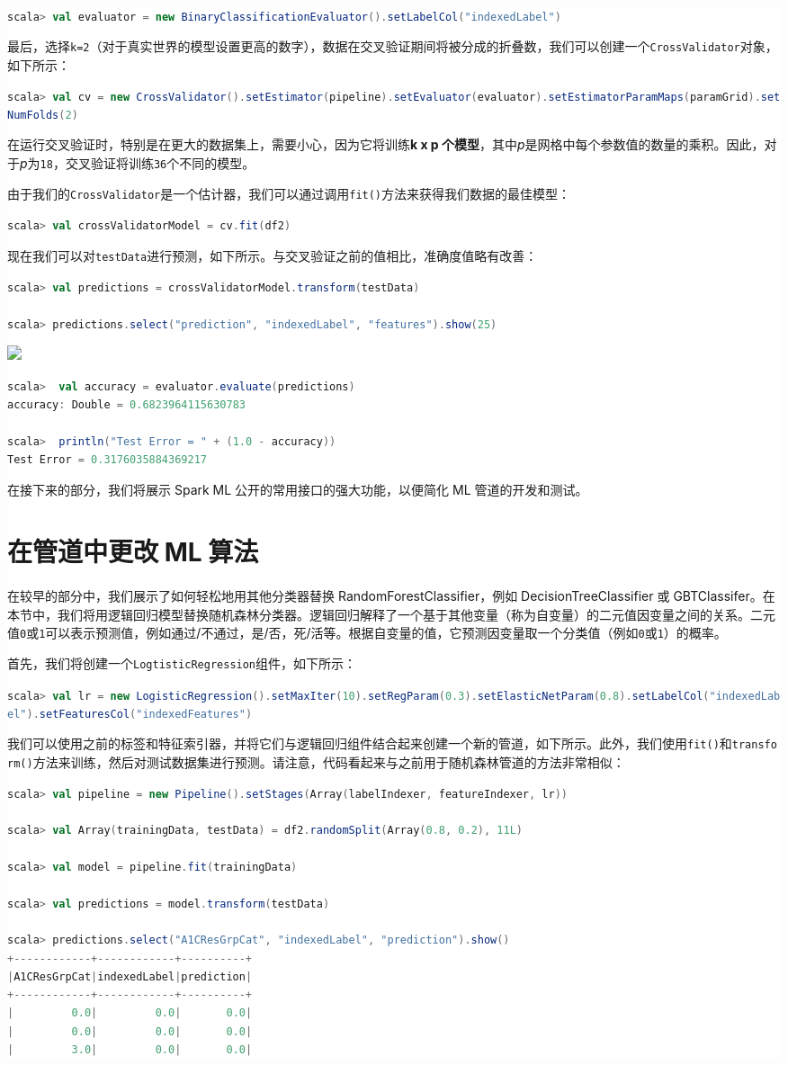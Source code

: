 ```scala
scala> val evaluator = new BinaryClassificationEvaluator().setLabelCol("indexedLabel")
```

最后，选择`k=2`（对于真实世界的模型设置更高的数字），数据在交叉验证期间将被分成的折叠数，我们可以创建一个`CrossValidator`对象，如下所示：

```scala
scala> val cv = new CrossValidator().setEstimator(pipeline).setEvaluator(evaluator).setEstimatorParamMaps(paramGrid).setNumFolds(2) 
```

在运行交叉验证时，特别是在更大的数据集上，需要小心，因为它将训练**k x p 个模型**，其中*p*是网格中每个参数值的数量的乘积。因此，对于*p*为`18`，交叉验证将训练`36`个不同的模型。

由于我们的`CrossValidator`是一个估计器，我们可以通过调用`fit()`方法来获得我们数据的最佳模型：

```scala
scala> val crossValidatorModel = cv.fit(df2) 
```

现在我们可以对`testData`进行预测，如下所示。与交叉验证之前的值相比，准确度值略有改善：

```scala
scala> val predictions = crossValidatorModel.transform(testData) 

scala> predictions.select("prediction", "indexedLabel", "features").show(25) 
```

![](https://github.com/OpenDocCN/freelearn-bigdata-zh/raw/master/docs/lrn-spark-sql/img/00199.gif)

```scala
scala>  val accuracy = evaluator.evaluate(predictions) 
accuracy: Double = 0.6823964115630783 

scala>  println("Test Error = " + (1.0 - accuracy)) 
Test Error = 0.3176035884369217 
```

在接下来的部分，我们将展示 Spark ML 公开的常用接口的强大功能，以便简化 ML 管道的开发和测试。

# 在管道中更改 ML 算法

在较早的部分中，我们展示了如何轻松地用其他分类器替换 RandomForestClassifier，例如 DecisionTreeClassifier 或 GBTClassifer。在本节中，我们将用逻辑回归模型替换随机森林分类器。逻辑回归解释了一个基于其他变量（称为自变量）的二元值因变量之间的关系。二元值`0`或`1`可以表示预测值，例如通过/不通过，是/否，死/活等。根据自变量的值，它预测因变量取一个分类值（例如`0`或`1`）的概率。

首先，我们将创建一个`LogtisticRegression`组件，如下所示：

```scala
scala> val lr = new LogisticRegression().setMaxIter(10).setRegParam(0.3).setElasticNetParam(0.8).setLabelCol("indexedLabel").setFeaturesCol("indexedFeatures") 
```

我们可以使用之前的标签和特征索引器，并将它们与逻辑回归组件结合起来创建一个新的管道，如下所示。此外，我们使用`fit()`和`transform()`方法来训练，然后对测试数据集进行预测。请注意，代码看起来与之前用于随机森林管道的方法非常相似：

```scala
scala> val pipeline = new Pipeline().setStages(Array(labelIndexer, featureIndexer, lr)) 

scala> val Array(trainingData, testData) = df2.randomSplit(Array(0.8, 0.2), 11L) 

scala> val model = pipeline.fit(trainingData) 

scala> val predictions = model.transform(testData) 

scala> predictions.select("A1CResGrpCat", "indexedLabel", "prediction").show() 
+------------+------------+----------+ 
|A1CResGrpCat|indexedLabel|prediction| 
+------------+------------+----------+ 
|         0.0|         0.0|       0.0| 
|         0.0|         0.0|       0.0| 
|         3.0|         0.0|       0.0| 
```